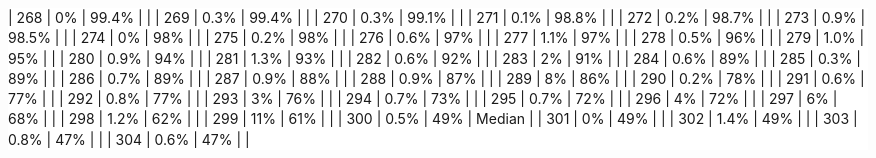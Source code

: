| 268 | 0% | 99.4% |  |
| 269 | 0.3% | 99.4% |  |
| 270 | 0.3% | 99.1% |  |
| 271 | 0.1% | 98.8% |  |
| 272 | 0.2% | 98.7% |  |
| 273 | 0.9% | 98.5% |  |
| 274 | 0% | 98% |  |
| 275 | 0.2% | 98% |  |
| 276 | 0.6% | 97% |  |
| 277 | 1.1% | 97% |  |
| 278 | 0.5% | 96% |  |
| 279 | 1.0% | 95% |  |
| 280 | 0.9% | 94% |  |
| 281 | 1.3% | 93% |  |
| 282 | 0.6% | 92% |  |
| 283 | 2% | 91% |  |
| 284 | 0.6% | 89% |  |
| 285 | 0.3% | 89% |  |
| 286 | 0.7% | 89% |  |
| 287 | 0.9% | 88% |  |
| 288 | 0.9% | 87% |  |
| 289 | 8% | 86% |  |
| 290 | 0.2% | 78% |  |
| 291 | 0.6% | 77% |  |
| 292 | 0.8% | 77% |  |
| 293 | 3% | 76% |  |
| 294 | 0.7% | 73% |  |
| 295 | 0.7% | 72% |  |
| 296 | 4% | 72% |  |
| 297 | 6% | 68% |  |
| 298 | 1.2% | 62% |  |
| 299 | 11% | 61% |  |
| 300 | 0.5% | 49% | Median |
| 301 | 0% | 49% |  |
| 302 | 1.4% | 49% |  |
| 303 | 0.8% | 47% |  |
| 304 | 0.6% | 47% |  |